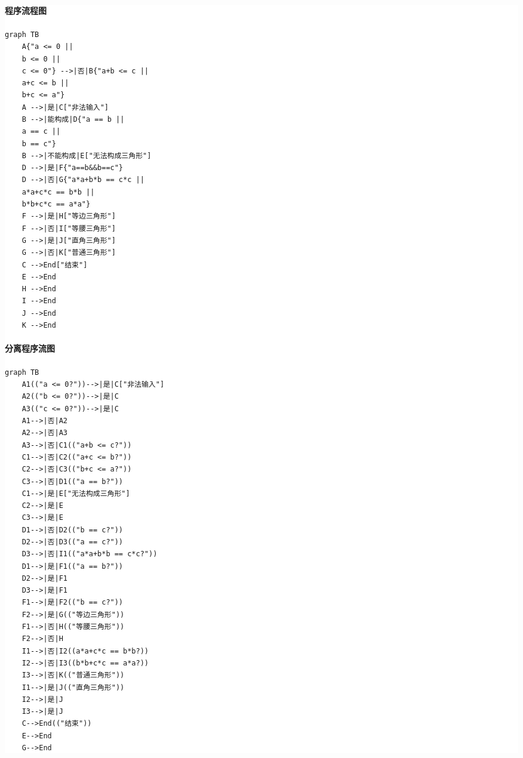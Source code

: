 #### 程序流程图


```mermaid
graph TB
    A{"a <= 0 ||
    b <= 0 ||
    c <= 0"} -->|否|B{"a+b <= c ||
    a+c <= b ||
    b+c <= a"}
    A -->|是|C["非法输入"]
    B -->|能构成|D{"a == b || 
    a == c ||
    b == c"}
    B -->|不能构成|E["无法构成三角形"]
    D -->|是|F{"a==b&&b==c"}
    D -->|否|G{"a*a+b*b == c*c ||
    a*a+c*c == b*b ||
    b*b+c*c == a*a"}
    F -->|是|H["等边三角形"]
    F -->|否|I["等腰三角形"]
    G -->|是|J["直角三角形"]
    G -->|否|K["普通三角形"]
    C -->End["结束"]
    E -->End
    H -->End
    I -->End
    J -->End
    K -->End
```
#### 分离程序流图

```mermaid
graph TB
    A1(("a <= 0?"))-->|是|C["非法输入"]
    A2(("b <= 0?"))-->|是|C
    A3(("c <= 0?"))-->|是|C
    A1-->|否|A2
    A2-->|否|A3
    A3-->|否|C1(("a+b <= c?"))
    C1-->|否|C2(("a+c <= b?"))
    C2-->|否|C3(("b+c <= a?"))
    C3-->|否|D1(("a == b?"))
	C1-->|是|E["无法构成三角形"]
	C2-->|是|E
	C3-->|是|E
    D1-->|否|D2(("b == c?"))
    D2-->|否|D3(("a == c?"))
    D3-->|否|I1(("a*a+b*b == c*c?"))
    D1-->|是|F1(("a == b?"))
    D2-->|是|F1
    D3-->|是|F1
    F1-->|是|F2(("b == c?"))
    F2-->|是|G(("等边三角形"))
    F1-->|否|H(("等腰三角形"))
    F2-->|否|H
    I1-->|否|I2((a*a+c*c == b*b?))
    I2-->|否|I3((b*b+c*c == a*a?))
    I3-->|否|K(("普通三角形"))
    I1-->|是|J(("直角三角形"))
    I2-->|是|J
    I3-->|是|J
    C-->End(("结束"))
    E-->End
    G-->End
```